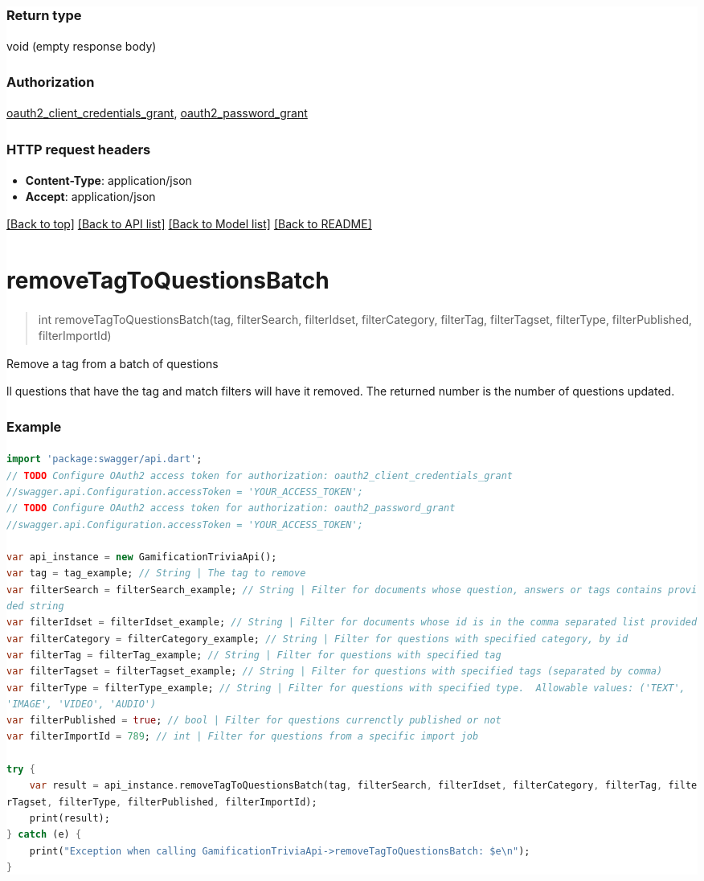 ### Return type

void (empty response body)

### Authorization

[oauth2_client_credentials_grant](../README.md#oauth2_client_credentials_grant), [oauth2_password_grant](../README.md#oauth2_password_grant)

### HTTP request headers

 - **Content-Type**: application/json
 - **Accept**: application/json

[[Back to top]](#) [[Back to API list]](../README.md#documentation-for-api-endpoints) [[Back to Model list]](../README.md#documentation-for-models) [[Back to README]](../README.md)

# **removeTagToQuestionsBatch**
> int removeTagToQuestionsBatch(tag, filterSearch, filterIdset, filterCategory, filterTag, filterTagset, filterType, filterPublished, filterImportId)

Remove a tag from a batch of questions

ll questions that have the tag and match filters will have it removed. The returned number is the number of questions updated.

### Example 
```dart
import 'package:swagger/api.dart';
// TODO Configure OAuth2 access token for authorization: oauth2_client_credentials_grant
//swagger.api.Configuration.accessToken = 'YOUR_ACCESS_TOKEN';
// TODO Configure OAuth2 access token for authorization: oauth2_password_grant
//swagger.api.Configuration.accessToken = 'YOUR_ACCESS_TOKEN';

var api_instance = new GamificationTriviaApi();
var tag = tag_example; // String | The tag to remove
var filterSearch = filterSearch_example; // String | Filter for documents whose question, answers or tags contains provided string
var filterIdset = filterIdset_example; // String | Filter for documents whose id is in the comma separated list provided
var filterCategory = filterCategory_example; // String | Filter for questions with specified category, by id
var filterTag = filterTag_example; // String | Filter for questions with specified tag
var filterTagset = filterTagset_example; // String | Filter for questions with specified tags (separated by comma)
var filterType = filterType_example; // String | Filter for questions with specified type.  Allowable values: ('TEXT', 'IMAGE', 'VIDEO', 'AUDIO')
var filterPublished = true; // bool | Filter for questions currenctly published or not
var filterImportId = 789; // int | Filter for questions from a specific import job

try { 
    var result = api_instance.removeTagToQuestionsBatch(tag, filterSearch, filterIdset, filterCategory, filterTag, filterTagset, filterType, filterPublished, filterImportId);
    print(result);
} catch (e) {
    print("Exception when calling GamificationTriviaApi->removeTagToQuestionsBatch: $e\n");
}
```
